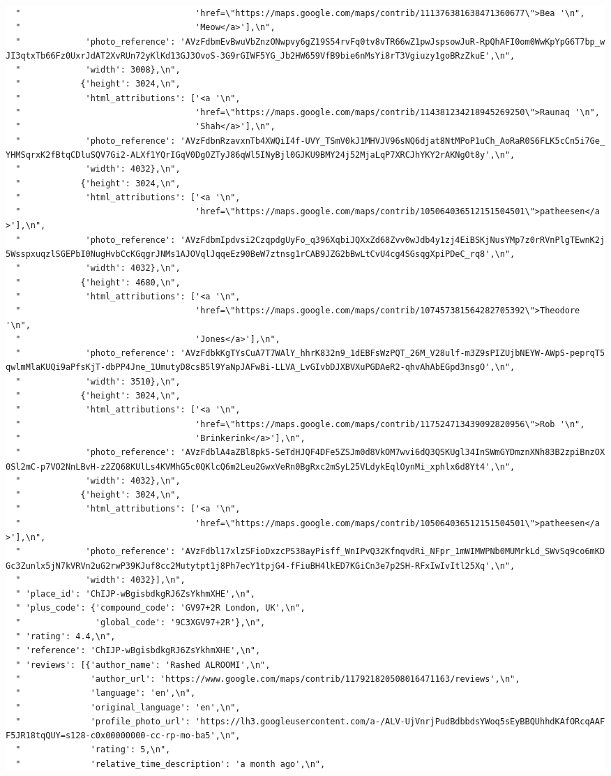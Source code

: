       "                                   'href=\"https://maps.google.com/maps/contrib/111376381638471360677\">Bea '\n",
      "                                   'Meow</a>'],\n",
      "             'photo_reference': 'AVzFdbmEvBwuVbZnzONwpvy6gZ19S54rvFq0tv8vTR66wZ1pwJspsowJuR-RpQhAFI0om0WwKpYpG6T7bp_wJI3qtxTb66Fz0UxrJdAT2XvRUn72yKlKd13GJ3OvoS-3G9rGIWF5YG_Jb2HW659VfB9bie6nMsYi8rT3Vgiuzy1goBRzZkuE',\n",
      "             'width': 3008},\n",
      "            {'height': 3024,\n",
      "             'html_attributions': ['<a '\n",
      "                                   'href=\"https://maps.google.com/maps/contrib/114381234218945269250\">Raunaq '\n",
      "                                   'Shah</a>'],\n",
      "             'photo_reference': 'AVzFdbnRzavxnTb4XWQiI4f-UVY_TSmV0kJ1MHVJV96sNQ6djat8NtMPoP1uCh_AoRaR0S6FLK5cCn5i7Ge_YHMSqrxK2fBtqCDluSQV7Gi2-ALXf1YQrIGqV0DgOZTyJ86qWl5INyBjl0GJKU9BMY24j52MjaLqP7XRCJhYKY2rAKNgOt8y',\n",
      "             'width': 4032},\n",
      "            {'height': 3024,\n",
      "             'html_attributions': ['<a '\n",
      "                                   'href=\"https://maps.google.com/maps/contrib/105064036512151504501\">patheesen</a>'],\n",
      "             'photo_reference': 'AVzFdbmIpdvsi2CzqpdgUyFo_q396XqbiJQXxZd68Zvv0wJdb4y1zj4EiBSKjNusYMp7z0rRVnPlgTEwnK2j5WsspxuqzlSGEPbI0NugHvbCcKGqgrJNMs1AJOVqlJqqeEz90BeW7ztnsg1rCAB9JZG2bBwLtCvU4cg4SGsqgXpiPDeC_rq8',\n",
      "             'width': 4032},\n",
      "            {'height': 4680,\n",
      "             'html_attributions': ['<a '\n",
      "                                   'href=\"https://maps.google.com/maps/contrib/107457381564282705392\">Theodore '\n",
      "                                   'Jones</a>'],\n",
      "             'photo_reference': 'AVzFdbkKgTYsCuA7T7WAlY_hhrK832n9_1dEBFsWzPQT_26M_V28ulf-m3Z9sPIZUjbNEYW-AWpS-peprqT5qwlmMlaKUQi9aPfsKjT-dbPP4Jne_1UmutyD8csB5l9YaNpJAFwBi-LLVA_LvGIvbDJXBVXuPGDAeR2-qhvAhAbEGpd3nsgO',\n",
      "             'width': 3510},\n",
      "            {'height': 3024,\n",
      "             'html_attributions': ['<a '\n",
      "                                   'href=\"https://maps.google.com/maps/contrib/117524713439092820956\">Rob '\n",
      "                                   'Brinkerink</a>'],\n",
      "             'photo_reference': 'AVzFdblA4aZBl8pk5-SeTdHJQF4DFe5ZSJm0d8VkOM7wvi6dQ3QSKUgl34InSWmGYDmznXNh83B2zpiBnzOX0Sl2mC-p7VO2NnLBvH-z2ZQ68KUlLs4KVMhG5c0QKlcQ6m2Leu2GwxVeRn0BgRxc2mSyL25VLdykEqlOynMi_xphlx6d8Yt4',\n",
      "             'width': 4032},\n",
      "            {'height': 3024,\n",
      "             'html_attributions': ['<a '\n",
      "                                   'href=\"https://maps.google.com/maps/contrib/105064036512151504501\">patheesen</a>'],\n",
      "             'photo_reference': 'AVzFdbl17xlzSFioDxzcPS38ayPisff_WnIPvQ32KfnqvdRi_NFpr_1mWIMWPNb0MUMrkLd_SWvSq9co6mKDGc3Zunlx5jN7kVRVn2uG2rwP39KJuf8cc2Mutytpt1j8Ph7ecY1tpjG4-fFiuBH4lkED7KGiCn3e7p2SH-RFxIwIvItl25Xq',\n",
      "             'width': 4032}],\n",
      " 'place_id': 'ChIJP-wBgisbdkgRJ6ZsYkhmXHE',\n",
      " 'plus_code': {'compound_code': 'GV97+2R London, UK',\n",
      "               'global_code': '9C3XGV97+2R'},\n",
      " 'rating': 4.4,\n",
      " 'reference': 'ChIJP-wBgisbdkgRJ6ZsYkhmXHE',\n",
      " 'reviews': [{'author_name': 'Rashed ALROOMI',\n",
      "              'author_url': 'https://www.google.com/maps/contrib/117921820508016471163/reviews',\n",
      "              'language': 'en',\n",
      "              'original_language': 'en',\n",
      "              'profile_photo_url': 'https://lh3.googleusercontent.com/a-/ALV-UjVnrjPudBdbbdsYWoq5sEyBBQUhhdKAfORcqAAFF5JR18tqQUY=s128-c0x00000000-cc-rp-mo-ba5',\n",
      "              'rating': 5,\n",
      "              'relative_time_description': 'a month ago',\n",